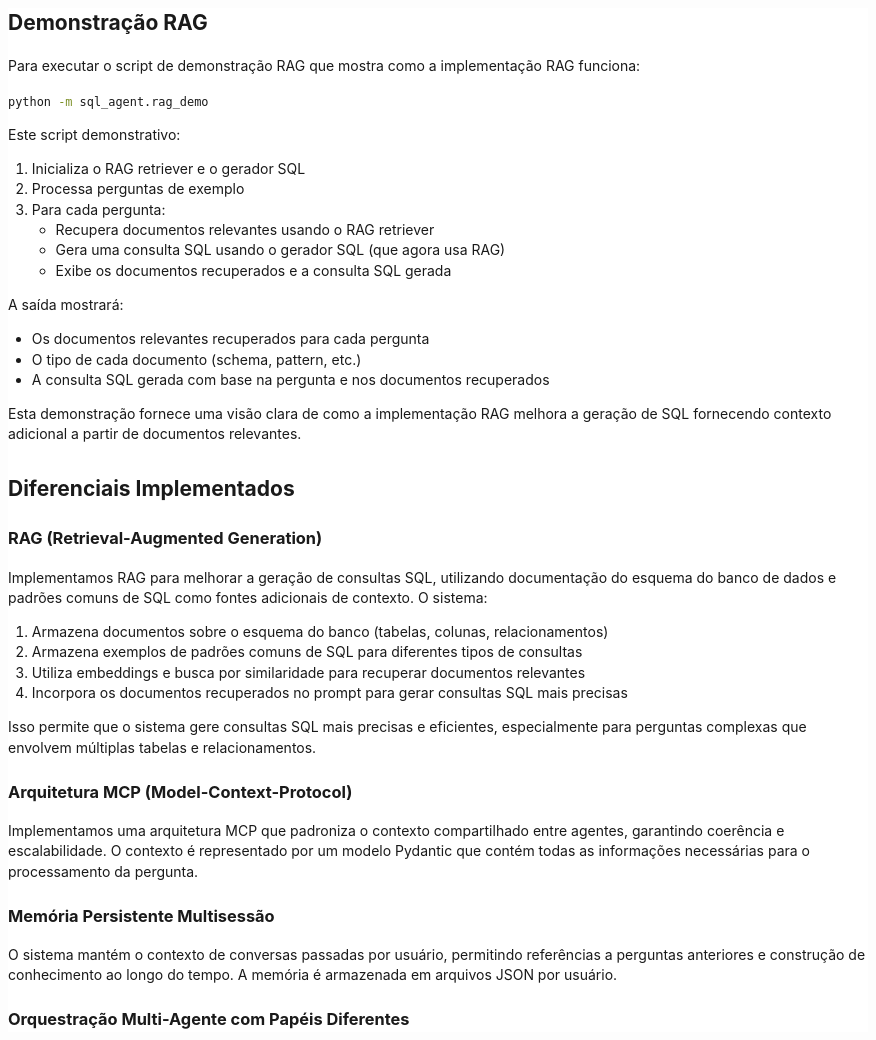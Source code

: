 ## Demonstração RAG

Para executar o script de demonstração RAG que mostra como a implementação RAG funciona:

```bash
python -m sql_agent.rag_demo
```

Este script demonstrativo:

1. Inicializa o RAG retriever e o gerador SQL
2. Processa perguntas de exemplo
3. Para cada pergunta:
   - Recupera documentos relevantes usando o RAG retriever
   - Gera uma consulta SQL usando o gerador SQL (que agora usa RAG)
   - Exibe os documentos recuperados e a consulta SQL gerada

A saída mostrará:
- Os documentos relevantes recuperados para cada pergunta
- O tipo de cada documento (schema, pattern, etc.)
- A consulta SQL gerada com base na pergunta e nos documentos recuperados

Esta demonstração fornece uma visão clara de como a implementação RAG melhora a geração de SQL fornecendo contexto adicional a partir de documentos relevantes.

## Diferenciais Implementados

### RAG (Retrieval-Augmented Generation)

Implementamos RAG para melhorar a geração de consultas SQL, utilizando documentação do esquema do banco de dados e padrões comuns de SQL como fontes adicionais de contexto. O sistema:

1. Armazena documentos sobre o esquema do banco (tabelas, colunas, relacionamentos)
2. Armazena exemplos de padrões comuns de SQL para diferentes tipos de consultas
3. Utiliza embeddings e busca por similaridade para recuperar documentos relevantes
4. Incorpora os documentos recuperados no prompt para gerar consultas SQL mais precisas

Isso permite que o sistema gere consultas SQL mais precisas e eficientes, especialmente para perguntas complexas que envolvem múltiplas tabelas e relacionamentos.

### Arquitetura MCP (Model-Context-Protocol)

Implementamos uma arquitetura MCP que padroniza o contexto compartilhado entre agentes, garantindo coerência e escalabilidade. O contexto é representado por um modelo Pydantic que contém todas as informações necessárias para o processamento da pergunta.

### Memória Persistente Multisessão

O sistema mantém o contexto de conversas passadas por usuário, permitindo referências a perguntas anteriores e construção de conhecimento ao longo do tempo. A memória é armazenada em arquivos JSON por usuário.

### Orquestração Multi-Agente com Papéis Diferentes
